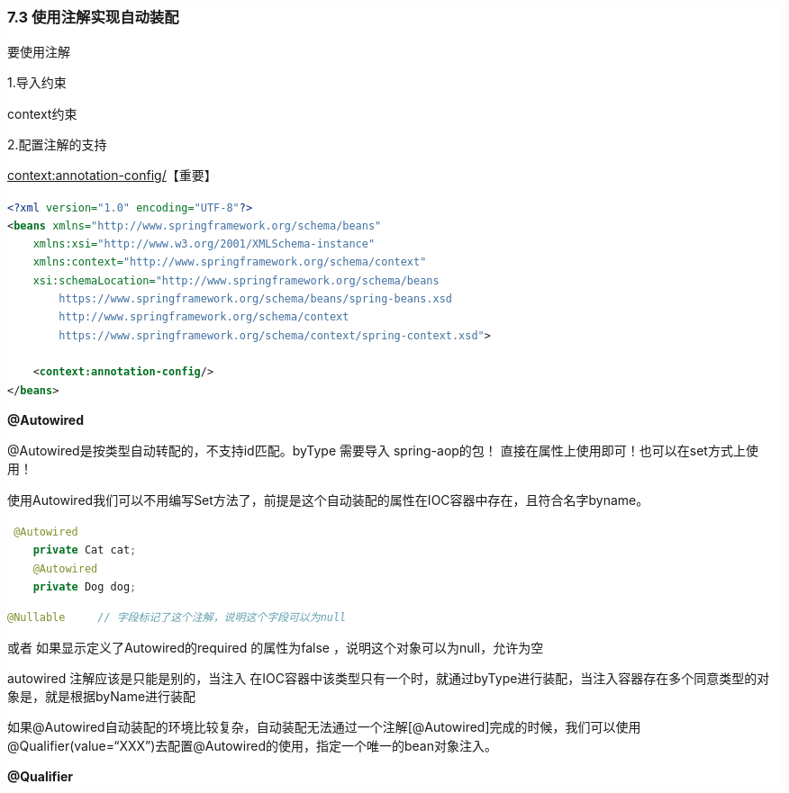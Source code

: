 

### 7.3 使用注解实现自动装配

要使用注解

1.导入约束

context约束

2.配置注解的支持

 <context:annotation-config/>【重要】



```xml
<?xml version="1.0" encoding="UTF-8"?>
<beans xmlns="http://www.springframework.org/schema/beans"
    xmlns:xsi="http://www.w3.org/2001/XMLSchema-instance"
    xmlns:context="http://www.springframework.org/schema/context"
    xsi:schemaLocation="http://www.springframework.org/schema/beans
        https://www.springframework.org/schema/beans/spring-beans.xsd
        http://www.springframework.org/schema/context
        https://www.springframework.org/schema/context/spring-context.xsd">
 
    <context:annotation-config/>
</beans>
```



**@Autowired**

@Autowired是按类型自动转配的，不支持id匹配。byType
需要导入 spring-aop的包！
直接在属性上使用即可！也可以在set方式上使用！

使用Autowired我们可以不用编写Set方法了，前提是这个自动装配的属性在IOC容器中存在，且符合名字byname。

```java
 @Autowired
    private Cat cat;
    @Autowired
    private Dog dog;
```

```java
@Nullable     // 字段标记了这个注解，说明这个字段可以为null
```



或者 如果显示定义了Autowired的required 的属性为false ，说明这个对象可以为null，允许为空

 

autowired 注解应该是只能是别的，当注入 在IOC容器中该类型只有一个时，就通过byType进行装配，当注入容器存在多个同意类型的对象是，就是根据byName进行装配

如果@Autowired自动装配的环境比较复杂，自动装配无法通过一个注解[@Autowired]完成的时候，我们可以使用@Qualifier(value=“XXX”)去配置@Autowired的使用，指定一个唯一的bean对象注入。

**@Qualifier**
